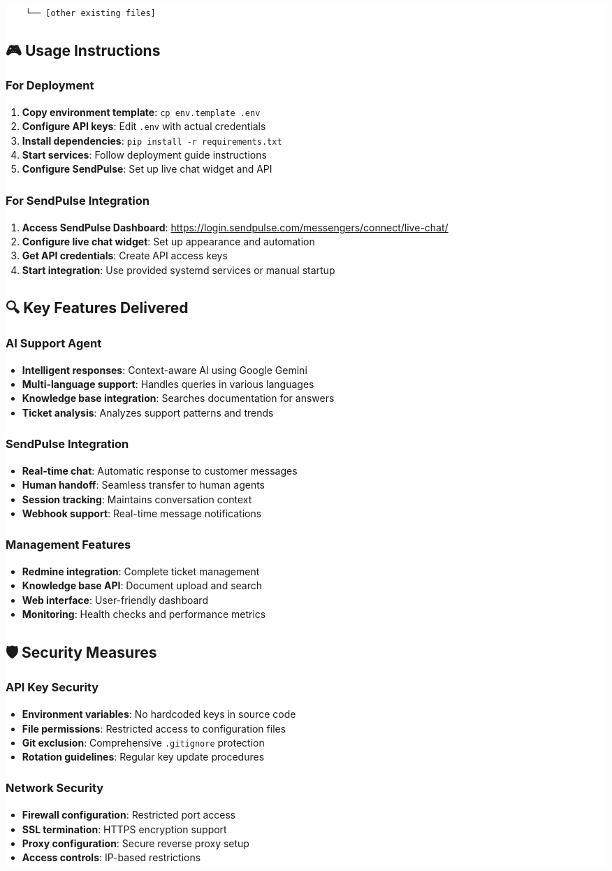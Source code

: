 ```
    └── [other existing files]
```

## 🎮 Usage Instructions

### For Deployment
1. **Copy environment template**: `cp env.template .env`
2. **Configure API keys**: Edit `.env` with actual credentials
3. **Install dependencies**: `pip install -r requirements.txt`
4. **Start services**: Follow deployment guide instructions
5. **Configure SendPulse**: Set up live chat widget and API

### For SendPulse Integration
1. **Access SendPulse Dashboard**: https://login.sendpulse.com/messengers/connect/live-chat/
2. **Configure live chat widget**: Set up appearance and automation
3. **Get API credentials**: Create API access keys
4. **Start integration**: Use provided systemd services or manual startup

## 🔍 Key Features Delivered

### AI Support Agent
- **Intelligent responses**: Context-aware AI using Google Gemini
- **Multi-language support**: Handles queries in various languages
- **Knowledge base integration**: Searches documentation for answers
- **Ticket analysis**: Analyzes support patterns and trends

### SendPulse Integration
- **Real-time chat**: Automatic response to customer messages
- **Human handoff**: Seamless transfer to human agents
- **Session tracking**: Maintains conversation context
- **Webhook support**: Real-time message notifications

### Management Features
- **Redmine integration**: Complete ticket management
- **Knowledge base API**: Document upload and search
- **Web interface**: User-friendly dashboard
- **Monitoring**: Health checks and performance metrics

## 🛡️ Security Measures

### API Key Security
- **Environment variables**: No hardcoded keys in source code
- **File permissions**: Restricted access to configuration files
- **Git exclusion**: Comprehensive `.gitignore` protection
- **Rotation guidelines**: Regular key update procedures

### Network Security
- **Firewall configuration**: Restricted port access
- **SSL termination**: HTTPS encryption support
- **Proxy configuration**: Secure reverse proxy setup
- **Access controls**: IP-based restrictions
